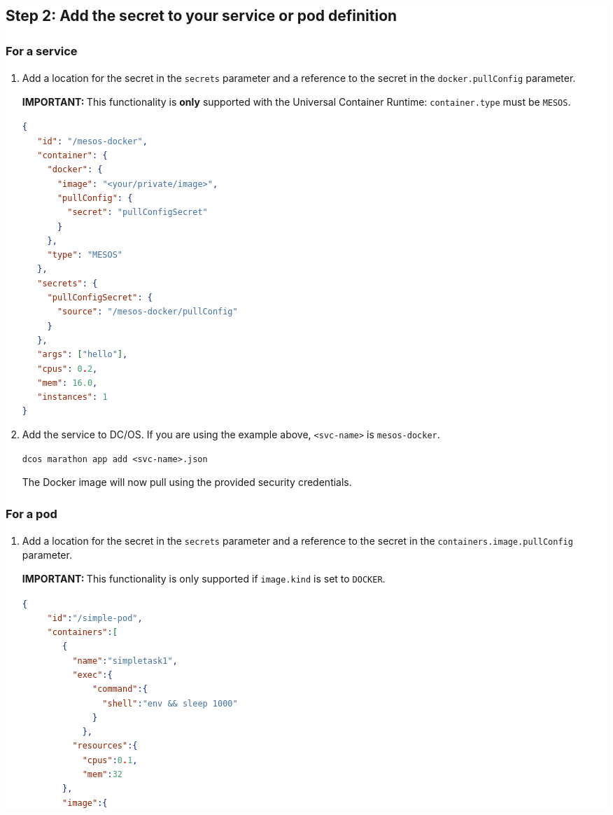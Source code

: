 ## Step 2: Add the secret to your service or pod definition

### For a service

1. Add a location for the secret in the `secrets` parameter and a reference to the secret in the `docker.pullConfig` parameter.

   <p class="message--important"><strong>IMPORTANT: </strong>This functionality is <strong>only</strong> supported with the Universal Container Runtime: <code>container.type</code> must be <code>MESOS</code>.</p>

   ```json
   {
      "id": "/mesos-docker",
      "container": {
        "docker": {
          "image": "<your/private/image>",
          "pullConfig": {
            "secret": "pullConfigSecret"
          }
        },
        "type": "MESOS"
      },
      "secrets": {
        "pullConfigSecret": {
          "source": "/mesos-docker/pullConfig"
        }
      },
      "args": ["hello"],
      "cpus": 0.2,
      "mem": 16.0,
      "instances": 1
   }
   ```

1. Add the service to DC/OS. If you are using the example above, `<svc-name>` is `mesos-docker`.

   ```
   dcos marathon app add <svc-name>.json
   ```

   The Docker image will now pull using the provided security credentials.

### For a pod

1. Add a location for the secret in the `secrets` parameter and a reference to the secret in the `containers.image.pullConfig` parameter.

   <p class="message--important"><strong>IMPORTANT: </strong>This functionality is only supported if <code>image.kind</code> is set to <code>DOCKER</code>.</p>

   ```json
   {
        "id":"/simple-pod",
        "containers":[
           {
             "name":"simpletask1",
             "exec":{
                 "command":{
                   "shell":"env && sleep 1000"
                 }
               },
             "resources":{
               "cpus":0.1,
               "mem":32
           },
           "image":{
   ```